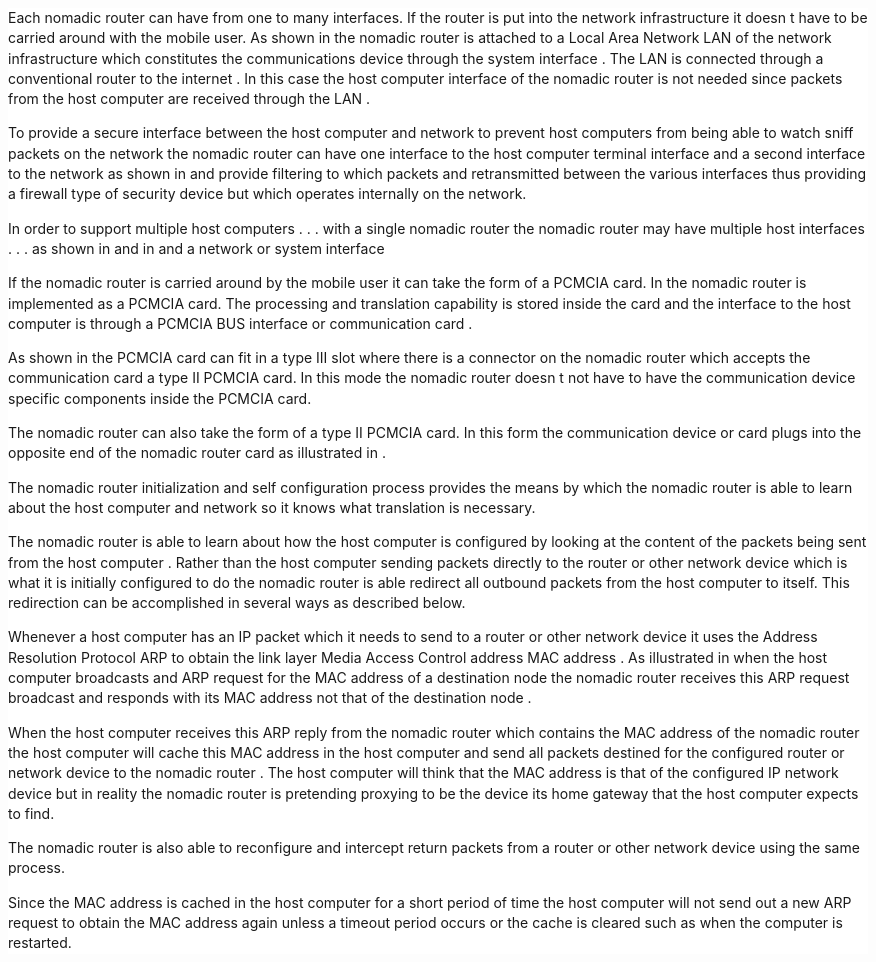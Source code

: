 Each nomadic router can have from one to many interfaces. If the router is put into the network infrastructure it doesn t have to be carried around with the mobile user. As shown in the nomadic router is attached to a Local Area Network LAN of the network infrastructure which constitutes the communications device through the system interface . The LAN is connected through a conventional router to the internet . In this case the host computer interface of the nomadic router is not needed since packets from the host computer are received through the LAN .

To provide a secure interface between the host computer and network to prevent host computers from being able to watch sniff packets on the network the nomadic router can have one interface to the host computer terminal interface and a second interface to the network as shown in and provide filtering to which packets and retransmitted between the various interfaces thus providing a firewall type of security device but which operates internally on the network.

In order to support multiple host computers . . . with a single nomadic router the nomadic router may have multiple host interfaces . . . as shown in and in and a network or system interface

If the nomadic router is carried around by the mobile user it can take the form of a PCMCIA card. In the nomadic router is implemented as a PCMCIA card. The processing and translation capability is stored inside the card and the interface to the host computer is through a PCMCIA BUS interface or communication card .

As shown in the PCMCIA card can fit in a type III slot where there is a connector on the nomadic router which accepts the communication card a type II PCMCIA card. In this mode the nomadic router doesn t not have to have the communication device specific components inside the PCMCIA card.

The nomadic router can also take the form of a type II PCMCIA card. In this form the communication device or card plugs into the opposite end of the nomadic router card as illustrated in .

The nomadic router initialization and self configuration process provides the means by which the nomadic router is able to learn about the host computer and network so it knows what translation is necessary.

The nomadic router is able to learn about how the host computer is configured by looking at the content of the packets being sent from the host computer . Rather than the host computer sending packets directly to the router or other network device which is what it is initially configured to do the nomadic router is able redirect all outbound packets from the host computer to itself. This redirection can be accomplished in several ways as described below.

Whenever a host computer has an IP packet which it needs to send to a router or other network device it uses the Address Resolution Protocol ARP to obtain the link layer Media Access Control address MAC address . As illustrated in when the host computer broadcasts and ARP request for the MAC address of a destination node the nomadic router receives this ARP request broadcast and responds with its MAC address not that of the destination node .

When the host computer receives this ARP reply from the nomadic router which contains the MAC address of the nomadic router the host computer will cache this MAC address in the host computer and send all packets destined for the configured router or network device to the nomadic router . The host computer will think that the MAC address is that of the configured IP network device but in reality the nomadic router is pretending proxying to be the device its home gateway that the host computer expects to find.

The nomadic router is also able to reconfigure and intercept return packets from a router or other network device using the same process.

Since the MAC address is cached in the host computer for a short period of time the host computer will not send out a new ARP request to obtain the MAC address again unless a timeout period occurs or the cache is cleared such as when the computer is restarted.
